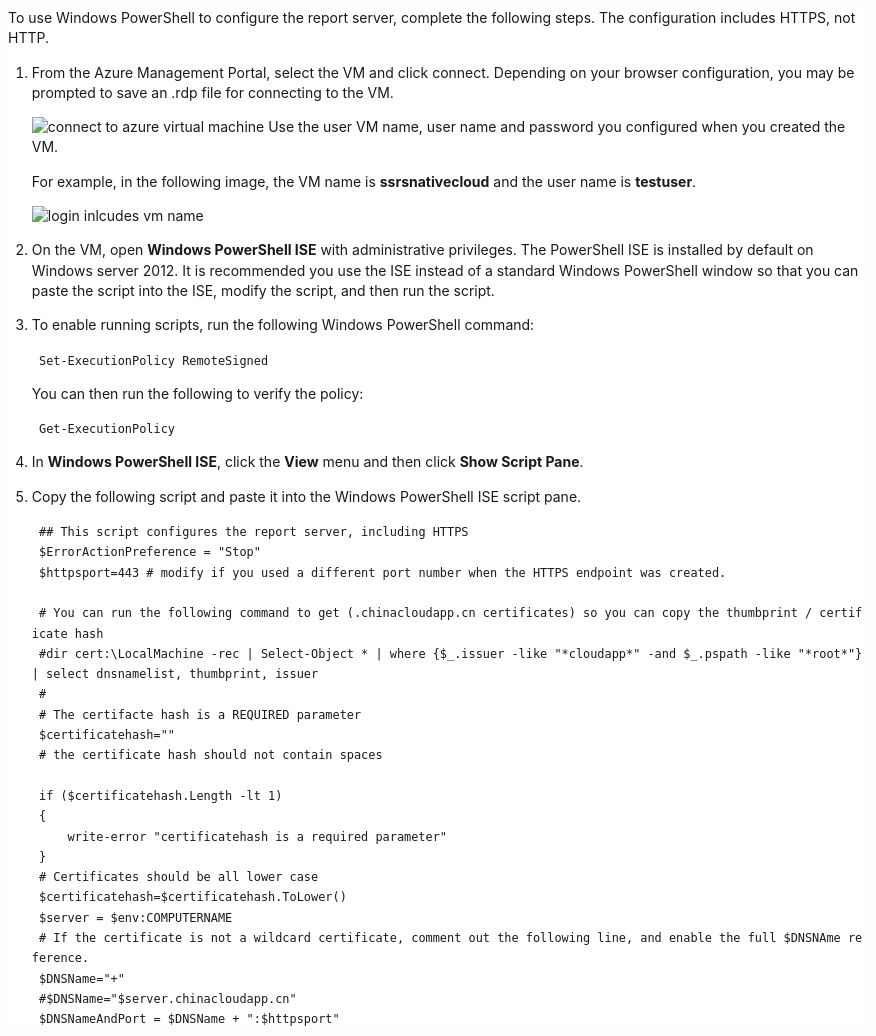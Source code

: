 To use Windows PowerShell to configure the report server, complete the following steps. The configuration includes HTTPS, not HTTP.

1. From the Azure Management Portal, select the VM and click connect. Depending on your browser configuration, you may be prompted to save an .rdp file for connecting to the VM.

	![connect to azure virtual machine](./media/virtual-machines-sql-server-create-native-mode-report-server-powershell/IC650112.gif) Use the user VM name, user name and password you configured when you created the VM. 

	For example, in the following image, the VM name is **ssrsnativecloud** and the user name is **testuser**.

	![login inlcudes vm name](./media/virtual-machines-sql-server-create-native-mode-report-server-powershell/IC764111.png)

1. On the VM, open **Windows PowerShell ISE** with administrative privileges. The PowerShell ISE is installed by default on Windows server 2012. It is recommended you use the ISE instead of a standard Windows PowerShell window so that you can paste the script into the ISE, modify the script, and then run the script.

1. To enable running scripts, run the following Windows PowerShell command:

		Set-ExecutionPolicy RemoteSigned

	You can then run the following to verify the policy:

		Get-ExecutionPolicy

1. In **Windows PowerShell ISE**, click the **View** menu and then click **Show Script Pane**.

1. Copy the following script and paste it into the Windows PowerShell ISE script pane.

		## This script configures the report server, including HTTPS
		$ErrorActionPreference = "Stop"
		$httpsport=443 # modify if you used a different port number when the HTTPS endpoint was created.
		
		# You can run the following command to get (.chinacloudapp.cn certificates) so you can copy the thumbprint / certificate hash
		#dir cert:\LocalMachine -rec | Select-Object * | where {$_.issuer -like "*cloudapp*" -and $_.pspath -like "*root*"} | select dnsnamelist, thumbprint, issuer
		#
		# The certifacte hash is a REQUIRED parameter
		$certificatehash="" 
		# the certificate hash should not contain spaces
		
		if ($certificatehash.Length -lt 1) 
		{
		    write-error "certificatehash is a required parameter"
		} 
		# Certificates should be all lower case
		$certificatehash=$certificatehash.ToLower()
		$server = $env:COMPUTERNAME
		# If the certificate is not a wildcard certificate, comment out the following line, and enable the full $DNSNAme reference.
		$DNSName="+"
		#$DNSName="$server.chinacloudapp.cn"
		$DNSNameAndPort = $DNSName + ":$httpsport"
		